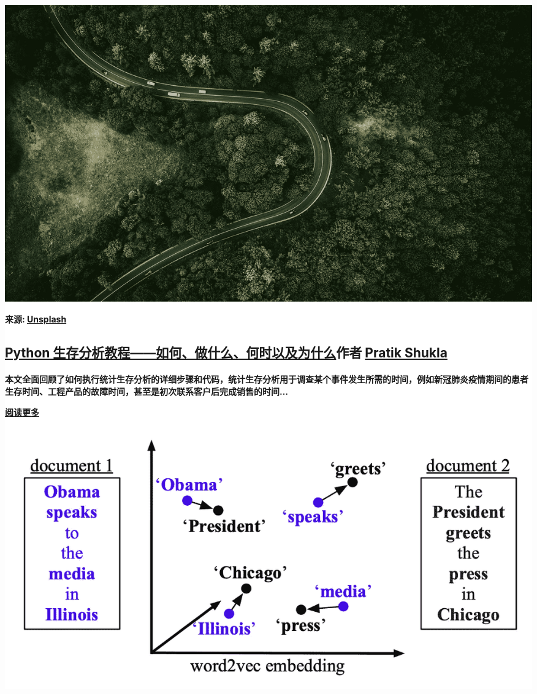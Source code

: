 ******![](img/95fc2c0d08f1b7b51f35c1a60b15e935.png)******

******来源: [Unsplash](https://unsplash.com/photos/rHfsPolwIgk)******

## ******[Python 生存分析教程——如何、做什么、何时以及为什么](https://towardsai.net/p/machine-learning/survival-analysis-with-python-tutorial-how-what-when-and-why-19a5cfb3c312)作者 [Pratik Shukla](https://medium.com/u/dbf92a012bd3?source=post_page-----46839f4a47ae--------------------------------)******

******本文全面回顾了如何执行统计生存分析的详细步骤和代码，统计生存分析用于调查某个事件发生所需的时间，例如新冠肺炎疫情期间的患者生存时间、工程产品的故障时间，甚至是初次联系客户后完成销售的时间…******

********[**阅读更多**](https://towardsai.net/p/machine-learning/survival-analysis-with-python-tutorial-how-what-when-and-why-19a5cfb3c312)********

******![](img/5d22d2fa312b088e5f7236380f87ad97.png)******
